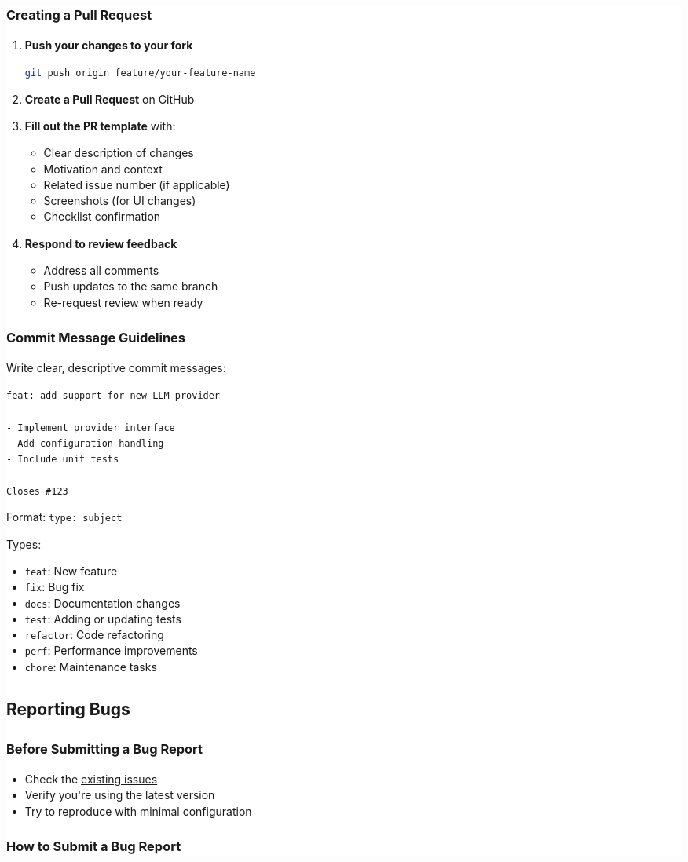 ### Creating a Pull Request

1. **Push your changes to your fork**
   ```bash
   git push origin feature/your-feature-name
   ```

2. **Create a Pull Request** on GitHub

3. **Fill out the PR template** with:
   - Clear description of changes
   - Motivation and context
   - Related issue number (if applicable)
   - Screenshots (for UI changes)
   - Checklist confirmation

4. **Respond to review feedback**
   - Address all comments
   - Push updates to the same branch
   - Re-request review when ready

### Commit Message Guidelines

Write clear, descriptive commit messages:

```
feat: add support for new LLM provider

- Implement provider interface
- Add configuration handling
- Include unit tests

Closes #123
```

Format: `type: subject`

Types:
- `feat`: New feature
- `fix`: Bug fix
- `docs`: Documentation changes
- `test`: Adding or updating tests
- `refactor`: Code refactoring
- `perf`: Performance improvements
- `chore`: Maintenance tasks

## Reporting Bugs

### Before Submitting a Bug Report

- Check the [existing issues](https://github.com/kris-hansen/comanda/issues)
- Verify you're using the latest version
- Try to reproduce with minimal configuration

### How to Submit a Bug Report
